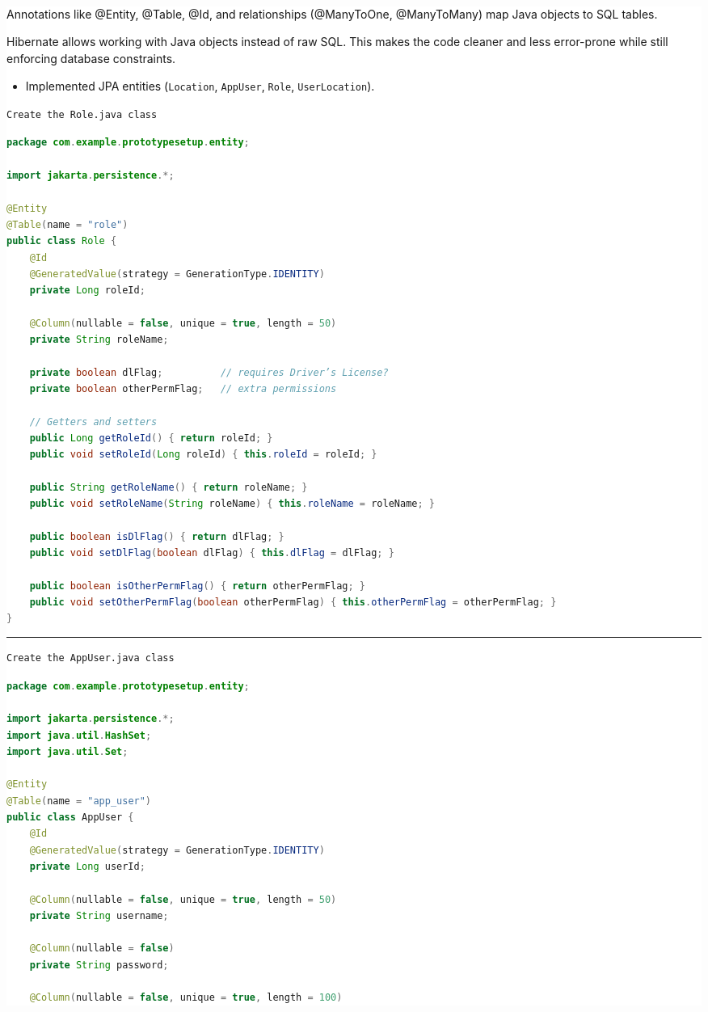 Annotations like @Entity, @Table, @Id, and relationships (@ManyToOne, @ManyToMany) map Java objects to SQL tables.

Hibernate allows working with Java objects instead of raw SQL. This makes the code cleaner and less error-prone while still enforcing database constraints.

- Implemented JPA entities (`Location`, `AppUser`, `Role`, `UserLocation`).

`Create the Role.java class`
```java
package com.example.prototypesetup.entity;

import jakarta.persistence.*;

@Entity
@Table(name = "role")
public class Role {
    @Id
    @GeneratedValue(strategy = GenerationType.IDENTITY)
    private Long roleId;

    @Column(nullable = false, unique = true, length = 50)
    private String roleName;

    private boolean dlFlag;          // requires Driver’s License?
    private boolean otherPermFlag;   // extra permissions

    // Getters and setters
    public Long getRoleId() { return roleId; }
    public void setRoleId(Long roleId) { this.roleId = roleId; }

    public String getRoleName() { return roleName; }
    public void setRoleName(String roleName) { this.roleName = roleName; }

    public boolean isDlFlag() { return dlFlag; }
    public void setDlFlag(boolean dlFlag) { this.dlFlag = dlFlag; }

    public boolean isOtherPermFlag() { return otherPermFlag; }
    public void setOtherPermFlag(boolean otherPermFlag) { this.otherPermFlag = otherPermFlag; }
}

```
------
`Create the AppUser.java class`
```java
package com.example.prototypesetup.entity;

import jakarta.persistence.*;
import java.util.HashSet;
import java.util.Set;

@Entity
@Table(name = "app_user")
public class AppUser {
    @Id
    @GeneratedValue(strategy = GenerationType.IDENTITY)
    private Long userId;

    @Column(nullable = false, unique = true, length = 50)
    private String username;

    @Column(nullable = false)
    private String password;

    @Column(nullable = false, unique = true, length = 100)
```